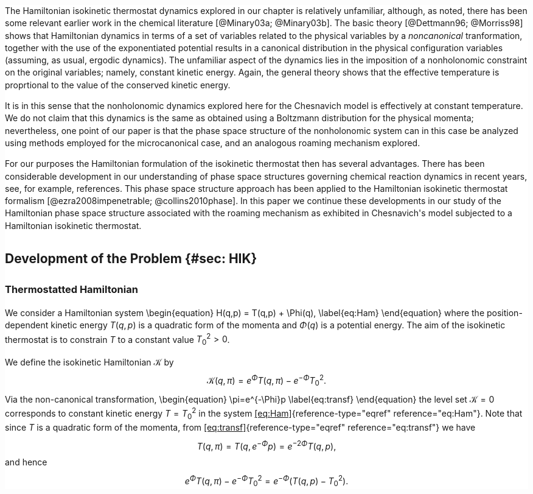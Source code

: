 The Hamiltonian isokinetic thermostat dynamics explored in our chapter is
relatively unfamiliar, although, as noted, there has been some relevant
earlier work in the chemical literature [@Minary03a; @Minary03b]. The
basic theory [@Dettmann96; @Morriss98] shows that Hamiltonian dynamics
in terms of a set of variables related to the physical variables by a
*noncanonical* tranformation, together with the use of the exponentiated
potential results in a canonical distribution in the physical
configuration variables (assuming, as usual, ergodic dynamics). The
unfamiliar aspect of the dynamics lies in the imposition of a
nonholonomic constraint on the original variables; namely, constant
kinetic energy. Again, the general theory shows that the effective
temperature is proprtional to the value of the conserved kinetic energy.

It is in this sense that the nonholonomic dynamics explored here for the
Chesnavich model is effectively at constant temperature. We do not claim
that this dynamics is the same as obtained using a Boltzmann
distribution for the physical momenta; nevertheless, one point of our
paper is that the phase space structure of the nonholonomic system can
in this case be analyzed using methods employed for the microcanonical
case, and an analogous roaming mechanism explored.

For our purposes the Hamiltonian formulation of the isokinetic
thermostat then has several advantages. There has been considerable
development in our understanding of phase space structures governing
chemical reaction dynamics in recent years, see, for example, references.
 This phase space structure approach has been applied to the
Hamiltonian isokinetic thermostat formalism
[@ezra2008impenetrable; @collins2010phase]. In this paper we continue
these developments in our study of the Hamiltonian phase space structure
associated with the roaming mechanism as exhibited in Chesnavich's model
subjected to a Hamiltonian isokinetic thermostat.

## Development of the Problem {#sec: HIK}

### Thermostatted Hamiltonian

We consider a Hamiltonian system 
\begin{equation}
H(q,p) = T(q,p) + \Phi(q),
\label{eq:Ham}
\end{equation}
where the position-dependent kinetic energy $T(q,p)$ is
a quadratic form of the momenta and $\Phi(q)$ is a potential energy. The
aim of the isokinetic thermostat is to constrain $T$ to a constant value
$T_0^2>0$.

We define the isokinetic Hamiltonian $\mathcal{K}$ by
$$\mathcal{K}(q,\pi) = e^{\Phi}T(q,\pi) - e^{-\Phi}T_0^2.$$
Via the
non-canonical transformation, 
\begin{equation}
\pi=e^{-\Phi}p
\label{eq:transf}
\end{equation}
 the level set $\mathcal{K}=0$ corresponds to
constant kinetic energy $T=T_0^2$ in the system
[\[eq:Ham\]](#eq:Ham){reference-type="eqref" reference="eq:Ham"}. Note
that since $T$ is a quadratic form of the momenta, from
[\[eq:transf\]](#eq:transf){reference-type="eqref"
reference="eq:transf"} we have
$$T(q,\pi)=T(q,e^{-\Phi}p)=e^{-2\Phi}T(q,p),$$
 and hence
$$e^{\Phi}T(q,\pi) - e^{-\Phi}T_0^2=e^{-\Phi}\left(T(q,p) - T_0^2\right).$$
